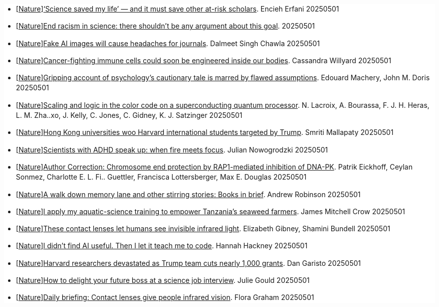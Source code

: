   - \[[Nature](http://feeds.nature.com/nature/rss/current)\][‘Science saved my life’ — and it must save other at-risk scholars](https://www.nature.com/articles/d41586-025-01568-0). Encieh Erfani 	20250501

  - \[[Nature](http://feeds.nature.com/nature/rss/current)\][End racism in science: there shouldn’t be any argument about this goal](https://www.nature.com/articles/d41586-025-01615-w).  	20250501

  - \[[Nature](http://feeds.nature.com/nature/rss/current)\][Fake AI images will cause headaches for journals](https://www.nature.com/articles/d41586-025-01488-z). Dalmeet Singh Chawla 	20250501

  - \[[Nature](http://feeds.nature.com/nature/rss/current)\][Cancer-fighting immune cells could soon be engineered inside our bodies](https://www.nature.com/articles/d41586-025-01570-6). Cassandra Willyard 	20250501

  - \[[Nature](http://feeds.nature.com/nature/rss/current)\][Gripping account of psychology’s cautionary tale is marred by flawed assumptions](https://www.nature.com/articles/d41586-025-01571-5). Edouard Machery, John M. Doris 	20250501

  - \[[Nature](http://feeds.nature.com/nature/rss/current)\][Scaling and logic in the color code on a superconducting quantum processor](https://www.nature.com/articles/s41586-025-09061-4). N. Lacroix, A. Bourassa, F. J. H. Heras, L. M. Zha..xo, J. Kelly, C. Jones, C. Gidney, K. J. Satzinger 	20250501

  - \[[Nature](http://feeds.nature.com/nature/rss/current)\][Hong Kong universities woo Harvard international students targeted by Trump](https://www.nature.com/articles/d41586-025-01657-0). Smriti Mallapaty 	20250501

  - \[[Nature](http://feeds.nature.com/nature/rss/current)\][Scientists with ADHD speak up: when fire meets focus](https://www.nature.com/articles/d41586-025-01575-1). Julian Nowogrodzki 	20250501

  - \[[Nature](http://feeds.nature.com/nature/rss/current)\][Author Correction: Chromosome end protection by RAP1-mediated inhibition of DNA-PK](https://www.nature.com/articles/s41586-025-09121-9). Patrik Eickhoff, Ceylan Sonmez, Charlotte E. L. Fi.. Guettler, Francisca Lottersberger, Max E. Douglas 	20250501

  - \[[Nature](http://feeds.nature.com/nature/rss/current)\][A walk down memory lane and other stirring stories: Books in brief](https://www.nature.com/articles/d41586-025-01638-3). Andrew Robinson 	20250501

  - \[[Nature](http://feeds.nature.com/nature/rss/current)\][I apply my aquatic-science training to empower Tanzania’s seaweed farmers](https://www.nature.com/articles/d41586-025-01577-z). James Mitchell Crow 	20250501

  - \[[Nature](http://feeds.nature.com/nature/rss/current)\][These contact lenses let humans see invisible infrared light](https://www.nature.com/articles/d41586-025-01651-6). Elizabeth Gibney, Shamini Bundell 	20250501

  - \[[Nature](http://feeds.nature.com/nature/rss/current)\][I didn’t find AI useful. Then I let it teach me to code](https://www.nature.com/articles/d41586-025-01228-3). Hannah Hackney 	20250501

  - \[[Nature](http://feeds.nature.com/nature/rss/current)\][Harvard researchers devastated as Trump team cuts nearly 1,000 grants](https://www.nature.com/articles/d41586-025-01645-4). Dan Garisto 	20250501

  - \[[Nature](http://feeds.nature.com/nature/rss/current)\][How to delight your future boss at a science job interview](https://www.nature.com/articles/d41586-025-01639-2). Julie Gould 	20250501

  - \[[Nature](http://feeds.nature.com/nature/rss/current)\][Daily briefing: Contact lenses give people infrared vision](https://www.nature.com/articles/d41586-025-01658-z). Flora Graham 	20250501
